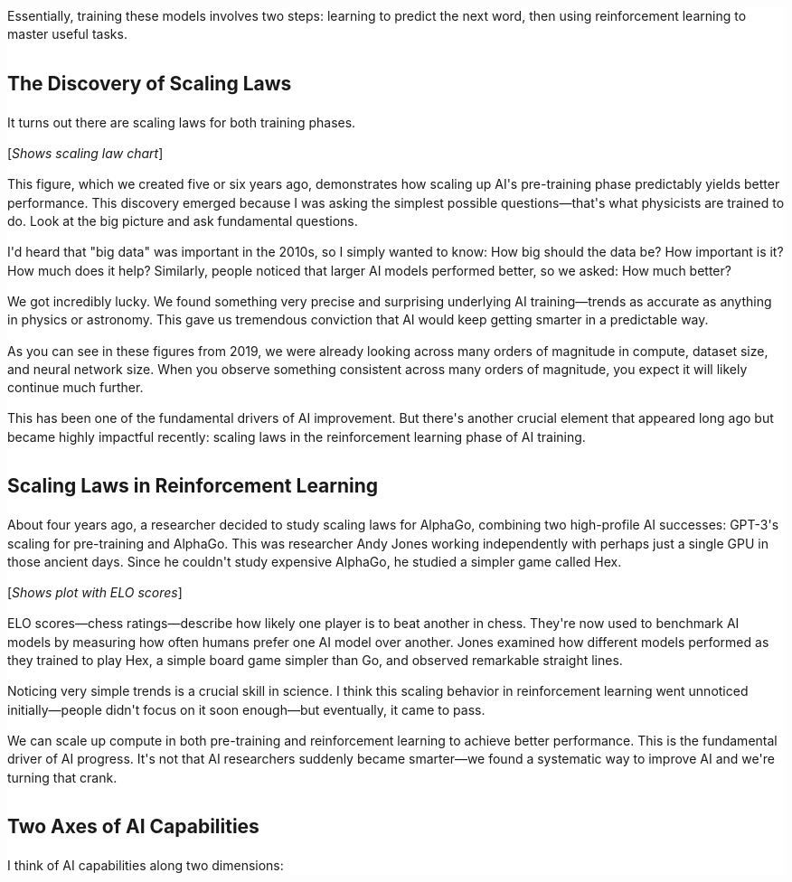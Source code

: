 Essentially, training these models involves two steps: learning to predict the next word, then using reinforcement learning to master useful tasks.

## The Discovery of Scaling Laws

It turns out there are scaling laws for both training phases.

[*Shows scaling law chart*]

This figure, which we created five or six years ago, demonstrates how scaling up AI's pre-training phase predictably yields better performance. This discovery emerged because I was asking the simplest possible questions—that's what physicists are trained to do. Look at the big picture and ask fundamental questions.

I'd heard that "big data" was important in the 2010s, so I simply wanted to know: How big should the data be? How important is it? How much does it help? Similarly, people noticed that larger AI models performed better, so we asked: How much better?

We got incredibly lucky. We found something very precise and surprising underlying AI training—trends as accurate as anything in physics or astronomy. This gave us tremendous conviction that AI would keep getting smarter in a predictable way.

As you can see in these figures from 2019, we were already looking across many orders of magnitude in compute, dataset size, and neural network size. When you observe something consistent across many orders of magnitude, you expect it will likely continue much further.

This has been one of the fundamental drivers of AI improvement. But there's another crucial element that appeared long ago but became highly impactful recently: scaling laws in the reinforcement learning phase of AI training.

## Scaling Laws in Reinforcement Learning

About four years ago, a researcher decided to study scaling laws for AlphaGo, combining two high-profile AI successes: GPT-3's scaling for pre-training and AlphaGo. This was researcher Andy Jones working independently with perhaps just a single GPU in those ancient days. Since he couldn't study expensive AlphaGo, he studied a simpler game called Hex.

[*Shows plot with ELO scores*]

ELO scores—chess ratings—describe how likely one player is to beat another in chess. They're now used to benchmark AI models by measuring how often humans prefer one AI model over another. Jones examined how different models performed as they trained to play Hex, a simple board game simpler than Go, and observed remarkable straight lines.

Noticing very simple trends is a crucial skill in science. I think this scaling behavior in reinforcement learning went unnoticed initially—people didn't focus on it soon enough—but eventually, it came to pass.

We can scale up compute in both pre-training and reinforcement learning to achieve better performance. This is the fundamental driver of AI progress. It's not that AI researchers suddenly became smarter—we found a systematic way to improve AI and we're turning that crank.

## Two Axes of AI Capabilities

I think of AI capabilities along two dimensions:
